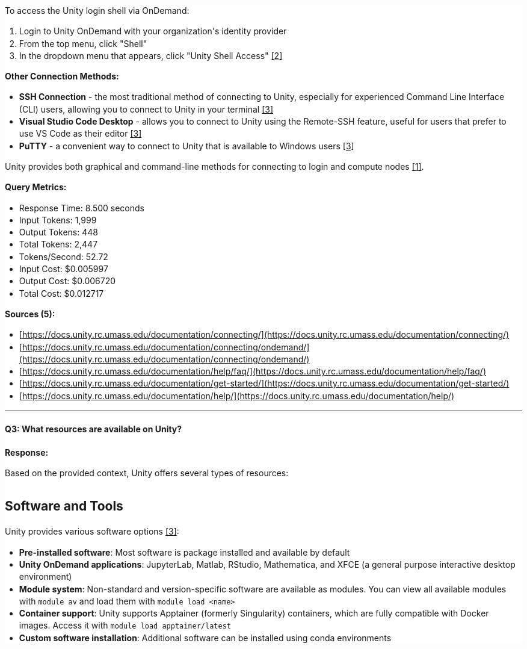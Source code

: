 To access the Unity login shell via OnDemand:
1. Login to Unity OnDemand with your organization's identity provider
2. From the top menu, click "Shell"
3. In the dropdown menu that appears, click "Unity Shell Access" [[2]](https://docs.unity.rc.umass.edu/documentation/connecting/ondemand/)

**Other Connection Methods:**
- **SSH Connection** - the most traditional method of connecting to Unity, especially for experienced Command Line Interface (CLI) users, allowing you to connect to Unity in your terminal [[3]](https://docs.unity.rc.umass.edu/documentation/help/faq/)
- **Visual Studio Code Desktop** - allows you to connect to Unity using the Remote-SSH feature, useful for users that prefer to use VS Code as their editor [[3]](https://docs.unity.rc.umass.edu/documentation/help/faq/)
- **PuTTY** - a convenient way to connect to Unity that is available to Windows users [[3]](https://docs.unity.rc.umass.edu/documentation/help/faq/)

Unity provides both graphical and command-line methods for connecting to login and compute nodes [[1]](https://docs.unity.rc.umass.edu/documentation/connecting/).

**Query Metrics:**
- Response Time: 8.500 seconds
- Input Tokens: 1,999
- Output Tokens: 448
- Total Tokens: 2,447
- Tokens/Second: 52.72
- Input Cost: $0.005997
- Output Cost: $0.006720
- Total Cost: $0.012717

**Sources (5):**
- [https://docs.unity.rc.umass.edu/documentation/connecting/](https://docs.unity.rc.umass.edu/documentation/connecting/)
- [https://docs.unity.rc.umass.edu/documentation/connecting/ondemand/](https://docs.unity.rc.umass.edu/documentation/connecting/ondemand/)
- [https://docs.unity.rc.umass.edu/documentation/help/faq/](https://docs.unity.rc.umass.edu/documentation/help/faq/)
- [https://docs.unity.rc.umass.edu/documentation/get-started/](https://docs.unity.rc.umass.edu/documentation/get-started/)
- [https://docs.unity.rc.umass.edu/documentation/help/](https://docs.unity.rc.umass.edu/documentation/help/)

---

#### Q3: What resources are available on Unity?

**Response:**

Based on the provided context, Unity offers several types of resources:

## Software and Tools
Unity provides various software options [[3]](https://docs.unity.rc.umass.edu/documentation/help/faq/):
- **Pre-installed software**: Most software is package installed and available by default
- **Unity OnDemand applications**: JupyterLab, Matlab, RStudio, Mathematica, and XFCE (a general purpose interactive desktop environment)
- **Module system**: Non-standard and version-specific software are available as modules. You can view all available modules with `module av` and load them with `module load <name>`
- **Container support**: Unity supports Apptainer (formerly Singularity) containers, which are fully compatible with Docker images. Access it with `module load apptainer/latest`
- **Custom software installation**: Additional software can be installed using conda environments
